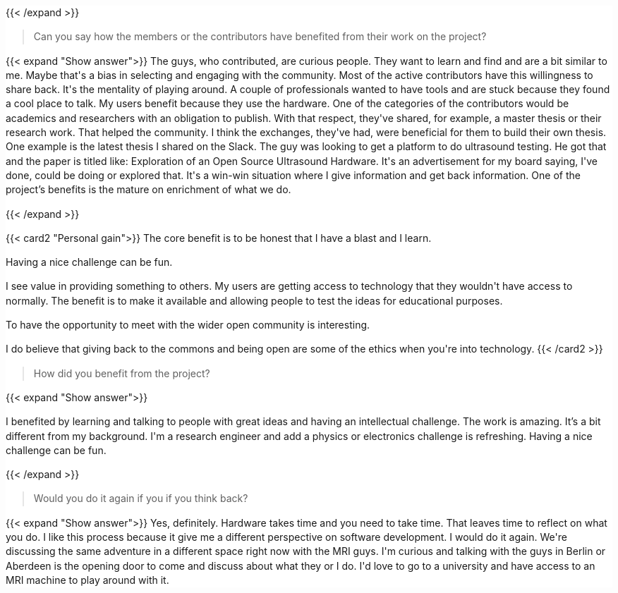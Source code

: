 


{{< /expand >}}
> Can you say how the members or the contributors have benefited from their work on the project?

{{< expand "Show answer">}}
The guys, who contributed, are curious people. They want to learn and find and are a bit similar to me. Maybe that's a bias in selecting and engaging with the community. Most of the active contributors have this willingness to share back. It's the mentality  of playing around. A couple of professionals wanted to have tools and are stuck because they found a cool place to talk. My users benefit because they use the hardware. One of the categories of the contributors would be academics and researchers with an obligation to publish. With that respect, they've shared, for example, a master thesis or their research work. 
That helped the community. 
 I think the exchanges, they've had, were beneficial for them to build  their own thesis. One   example is the latest thesis I shared on the Slack. The guy was looking to get a platform to do ultrasound testing. He got that and the paper is titled like: Exploration of an Open Source Ultrasound Hardware. 
It's an advertisement for my board saying, I've done, could be doing or explored that. 
It's a win-win situation where I give information and get back information. 
One of the project’s benefits  is the mature on enrichment of what we do.

{{< /expand >}}

{{< card2 "Personal gain">}} 
The core benefit is to be honest that I have a blast and  I learn.

Having a nice challenge can be fun.

I see value in providing something to others. 
My users are getting access to technology that they wouldn't have access to normally.
The benefit is to make it available and allowing people to  test the ideas for educational purposes.

To have the opportunity to meet with the wider open community is interesting. 

I do believe that giving back to the commons and being open are some of the ethics when you're into technology.
{{< /card2 >}}

> How did you benefit from the project?

{{< expand "Show answer">}}

I benefited by learning and talking to people with great ideas and having an intellectual challenge. The work is amazing.  It’s a bit different from my background. I'm a research engineer and add a physics or electronics challenge is refreshing. Having a nice challenge can be fun.

{{< /expand >}}
> Would you do it again if you if you think back?

{{< expand "Show answer">}}
Yes, definitely. Hardware takes time and you need to take time. That leaves time to reflect on what you do. I like this process because it give me a different perspective on software development. I would do it again. We're discussing the same adventure in a different space right now with the MRI guys.
I'm curious and talking with the guys in Berlin or Aberdeen is the opening door to come and discuss about what they or I do. 
I'd love to go to a university and have access to an MRI machine to play around with it. 


